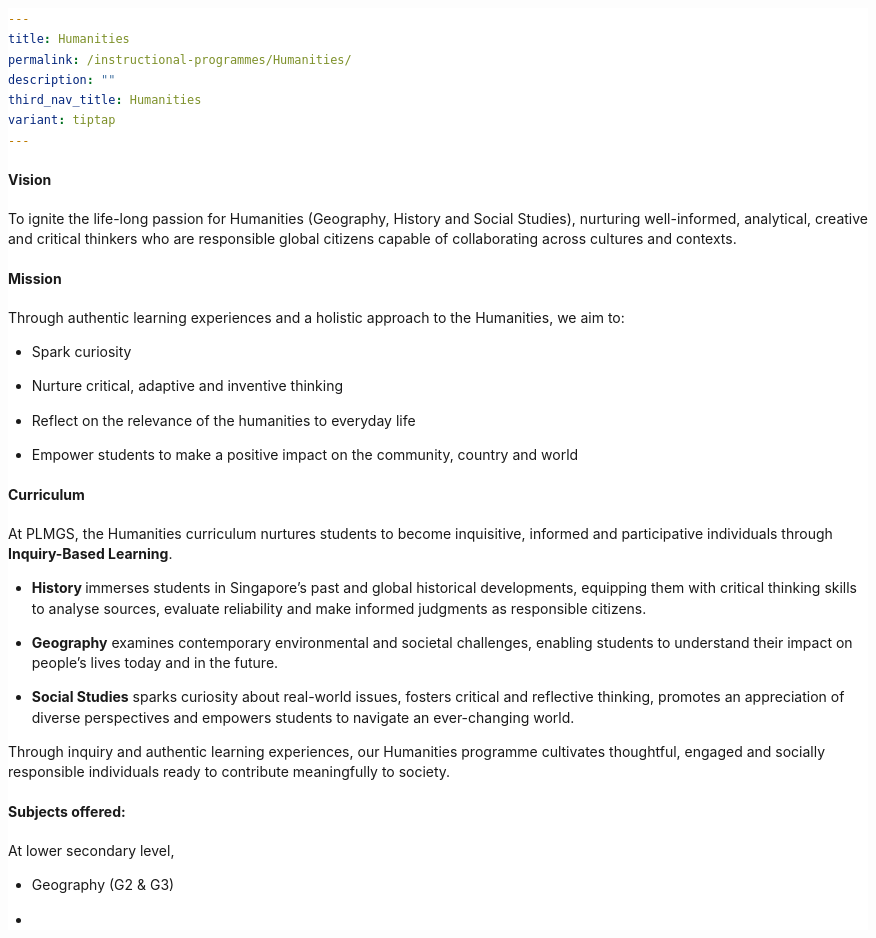 ```yaml
---
title: Humanities
permalink: /instructional-programmes/Humanities/
description: ""
third_nav_title: Humanities
variant: tiptap
---
```

<h4><strong>Vision</strong></h4>
<p>To ignite the life-long passion for Humanities (Geography, History and
Social Studies), nurturing well-informed, analytical, creative and critical
thinkers who are responsible global citizens capable of collaborating across
cultures and contexts.</p>
<h4><strong>Mission</strong></h4>
<p>Through authentic learning experiences and a holistic approach to the
Humanities, we aim to:</p>
<ul data-tight="true" class="tight">
<li>
<p>Spark curiosity</p>
</li>
<li>
<p>Nurture critical, adaptive and inventive thinking</p>
</li>
<li>
<p>Reflect on the relevance of the humanities to everyday life</p>
</li>
<li>
<p>Empower students to make a positive impact on the community, country and
world</p>
</li>
</ul>
<h4><strong>Curriculum</strong></h4>
<p>At PLMGS, the Humanities curriculum nurtures students to become inquisitive,
informed and participative individuals through <strong>Inquiry-Based Learning</strong>.</p>
<ul data-tight="true" class="tight">
<li>
<p><strong>History </strong>immerses students in Singapore’s past and global
historical developments, equipping them with critical thinking skills to
analyse sources, evaluate reliability and make informed judgments as responsible
citizens.</p>
</li>
<li>
<p><strong>Geography</strong> examines contemporary environmental and societal
challenges, enabling students to understand their impact on people’s lives
today and in the future.</p>
</li>
<li>
<p><strong>Social Studies</strong> sparks curiosity about real-world issues,
fosters critical and reflective thinking, promotes an appreciation of diverse
perspectives and empowers students to navigate an ever-changing world.</p>
</li>
</ul>
<p>Through inquiry and authentic learning experiences, our Humanities programme
cultivates thoughtful, engaged and socially responsible individuals ready
to contribute meaningfully to society.</p>
<h4><strong>Subjects offered:</strong></h4>
<p>At lower secondary level,</p>
<ul data-tight="true" class="tight">
<li>
<p>Geography (G2 &amp; G3)</p>
</li>
<li>